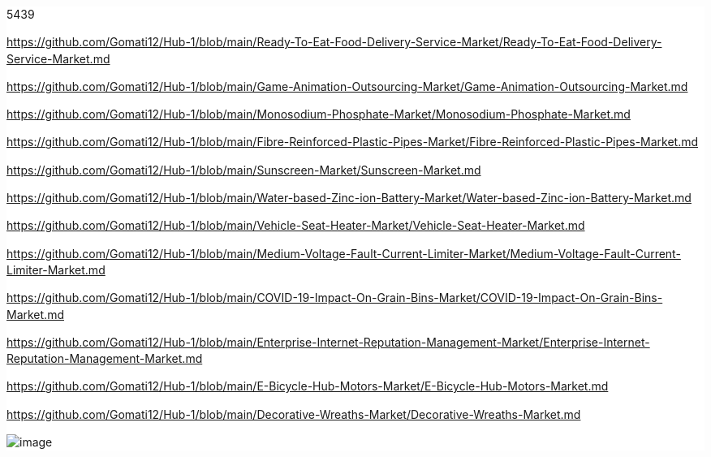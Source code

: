 5439</p><p><a href="https://github.com/Gomati12/Hub-1/blob/main/Ready-To-Eat-Food-Delivery-Service-Market/Ready-To-Eat-Food-Delivery-Service-Market.md">https://github.com/Gomati12/Hub-1/blob/main/Ready-To-Eat-Food-Delivery-Service-Market/Ready-To-Eat-Food-Delivery-Service-Market.md</a></p><p><a href="https://github.com/Gomati12/Hub-1/blob/main/Game-Animation-Outsourcing-Market/Game-Animation-Outsourcing-Market.md">https://github.com/Gomati12/Hub-1/blob/main/Game-Animation-Outsourcing-Market/Game-Animation-Outsourcing-Market.md</a></p><p><a href="https://github.com/Gomati12/Hub-1/blob/main/Monosodium-Phosphate-Market/Monosodium-Phosphate-Market.md">https://github.com/Gomati12/Hub-1/blob/main/Monosodium-Phosphate-Market/Monosodium-Phosphate-Market.md</a></p><p><a href="https://github.com/Gomati12/Hub-1/blob/main/Fibre-Reinforced-Plastic-Pipes-Market/Fibre-Reinforced-Plastic-Pipes-Market.md">https://github.com/Gomati12/Hub-1/blob/main/Fibre-Reinforced-Plastic-Pipes-Market/Fibre-Reinforced-Plastic-Pipes-Market.md</a></p><p><a href="https://github.com/Gomati12/Hub-1/blob/main/Sunscreen-Market/Sunscreen-Market.md">https://github.com/Gomati12/Hub-1/blob/main/Sunscreen-Market/Sunscreen-Market.md</a></p><p><a href="https://github.com/Gomati12/Hub-1/blob/main/Water-based-Zinc-ion-Battery-Market/Water-based-Zinc-ion-Battery-Market.md">https://github.com/Gomati12/Hub-1/blob/main/Water-based-Zinc-ion-Battery-Market/Water-based-Zinc-ion-Battery-Market.md</a></p><p><a href="https://github.com/Gomati12/Hub-1/blob/main/Vehicle-Seat-Heater-Market/Vehicle-Seat-Heater-Market.md">https://github.com/Gomati12/Hub-1/blob/main/Vehicle-Seat-Heater-Market/Vehicle-Seat-Heater-Market.md</a></p><p><a href="https://github.com/Gomati12/Hub-1/blob/main/Medium-Voltage-Fault-Current-Limiter-Market/Medium-Voltage-Fault-Current-Limiter-Market.md">https://github.com/Gomati12/Hub-1/blob/main/Medium-Voltage-Fault-Current-Limiter-Market/Medium-Voltage-Fault-Current-Limiter-Market.md</a></p><p><a href="https://github.com/Gomati12/Hub-1/blob/main/COVID-19-Impact-On-Grain-Bins-Market/COVID-19-Impact-On-Grain-Bins-Market.md">https://github.com/Gomati12/Hub-1/blob/main/COVID-19-Impact-On-Grain-Bins-Market/COVID-19-Impact-On-Grain-Bins-Market.md</a></p><p><a href="https://github.com/Gomati12/Hub-1/blob/main/Enterprise-Internet-Reputation-Management-Market/Enterprise-Internet-Reputation-Management-Market.md">https://github.com/Gomati12/Hub-1/blob/main/Enterprise-Internet-Reputation-Management-Market/Enterprise-Internet-Reputation-Management-Market.md</a></p><p><a href="https://github.com/Gomati12/Hub-1/blob/main/E-Bicycle-Hub-Motors-Market/E-Bicycle-Hub-Motors-Market.md">https://github.com/Gomati12/Hub-1/blob/main/E-Bicycle-Hub-Motors-Market/E-Bicycle-Hub-Motors-Market.md</a></p><p><a href="https://github.com/Gomati12/Hub-1/blob/main/Decorative-Wreaths-Market/Decorative-Wreaths-Market.md">https://github.com/Gomati12/Hub-1/blob/main/Decorative-Wreaths-Market/Decorative-Wreaths-Market.md</a></p>
![image](https://github.com/user-attachments/assets/38aada2a-d45a-4d5f-906a-99001af46f44)

